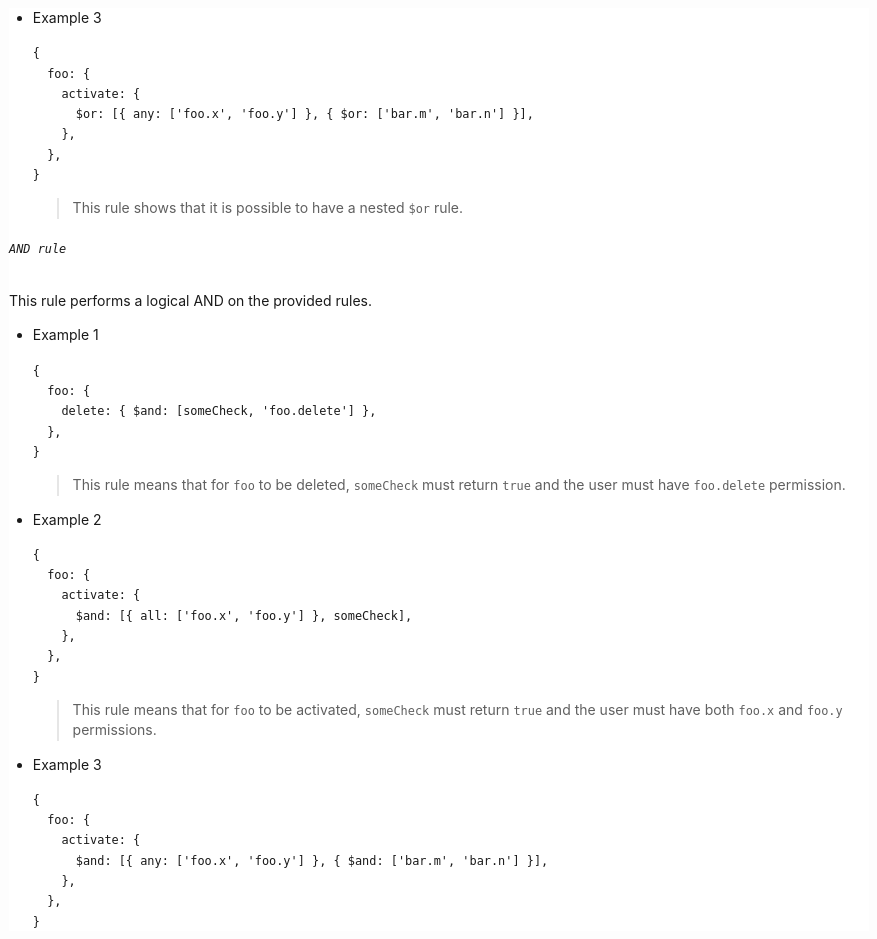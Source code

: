 - Example 3

  ```
  {
    foo: {
      activate: {
        $or: [{ any: ['foo.x', 'foo.y'] }, { $or: ['bar.m', 'bar.n'] }],
      },
    },
  }
  ```

  > This rule shows that it is possible to have a nested `$or` rule.

###### `AND rule`

This rule performs a logical AND on the provided rules.

- Example 1

  ```
  {
    foo: {
      delete: { $and: [someCheck, 'foo.delete'] },
    },
  }
  ```

  > This rule means that for `foo` to be deleted, `someCheck` must return `true` and the user must have
  > `foo.delete` permission.

- Example 2

  ```
  {
    foo: {
      activate: {
        $and: [{ all: ['foo.x', 'foo.y'] }, someCheck],
      },
    },
  }
  ```

  > This rule means that for `foo` to be activated, `someCheck` must return `true` and the user must have both
  > `foo.x` and `foo.y` permissions.

- Example 3

  ```
  {
    foo: {
      activate: {
        $and: [{ any: ['foo.x', 'foo.y'] }, { $and: ['bar.m', 'bar.n'] }],
      },
    },
  }
  ```
